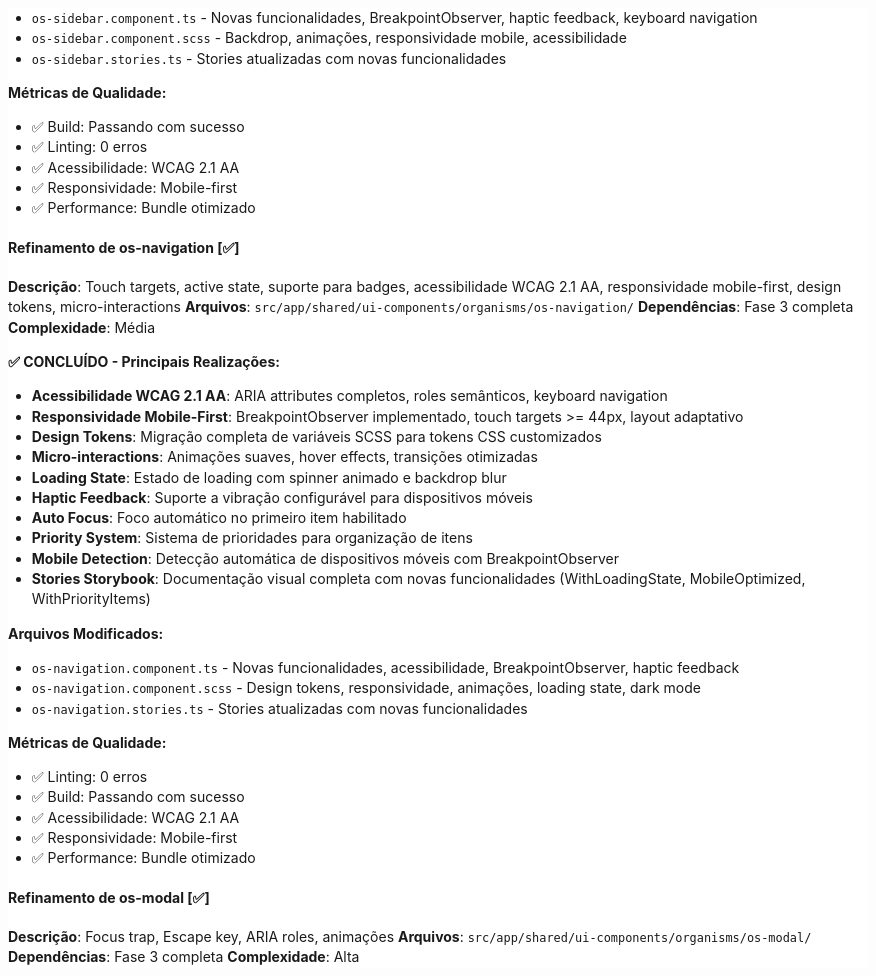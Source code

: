 - `os-sidebar.component.ts` - Novas funcionalidades, BreakpointObserver, haptic feedback, keyboard navigation
- `os-sidebar.component.scss` - Backdrop, animações, responsividade mobile, acessibilidade
- `os-sidebar.stories.ts` - Stories atualizadas com novas funcionalidades

**Métricas de Qualidade:**

- ✅ Build: Passando com sucesso
- ✅ Linting: 0 erros
- ✅ Acessibilidade: WCAG 2.1 AA
- ✅ Responsividade: Mobile-first
- ✅ Performance: Bundle otimizado

#### Refinamento de os-navigation [✅]

**Descrição**: Touch targets, active state, suporte para badges, acessibilidade WCAG 2.1 AA, responsividade mobile-first, design tokens, micro-interactions
**Arquivos**: `src/app/shared/ui-components/organisms/os-navigation/`
**Dependências**: Fase 3 completa
**Complexidade**: Média

**✅ CONCLUÍDO - Principais Realizações:**

- **Acessibilidade WCAG 2.1 AA**: ARIA attributes completos, roles semânticos, keyboard navigation
- **Responsividade Mobile-First**: BreakpointObserver implementado, touch targets >= 44px, layout adaptativo
- **Design Tokens**: Migração completa de variáveis SCSS para tokens CSS customizados
- **Micro-interactions**: Animações suaves, hover effects, transições otimizadas
- **Loading State**: Estado de loading com spinner animado e backdrop blur
- **Haptic Feedback**: Suporte a vibração configurável para dispositivos móveis
- **Auto Focus**: Foco automático no primeiro item habilitado
- **Priority System**: Sistema de prioridades para organização de itens
- **Mobile Detection**: Detecção automática de dispositivos móveis com BreakpointObserver
- **Stories Storybook**: Documentação visual completa com novas funcionalidades (WithLoadingState, MobileOptimized, WithPriorityItems)

**Arquivos Modificados:**

- `os-navigation.component.ts` - Novas funcionalidades, acessibilidade, BreakpointObserver, haptic feedback
- `os-navigation.component.scss` - Design tokens, responsividade, animações, loading state, dark mode
- `os-navigation.stories.ts` - Stories atualizadas com novas funcionalidades

**Métricas de Qualidade:**

- ✅ Linting: 0 erros
- ✅ Build: Passando com sucesso
- ✅ Acessibilidade: WCAG 2.1 AA
- ✅ Responsividade: Mobile-first
- ✅ Performance: Bundle otimizado

#### Refinamento de os-modal [✅]

**Descrição**: Focus trap, Escape key, ARIA roles, animações
**Arquivos**: `src/app/shared/ui-components/organisms/os-modal/`
**Dependências**: Fase 3 completa
**Complexidade**: Alta
